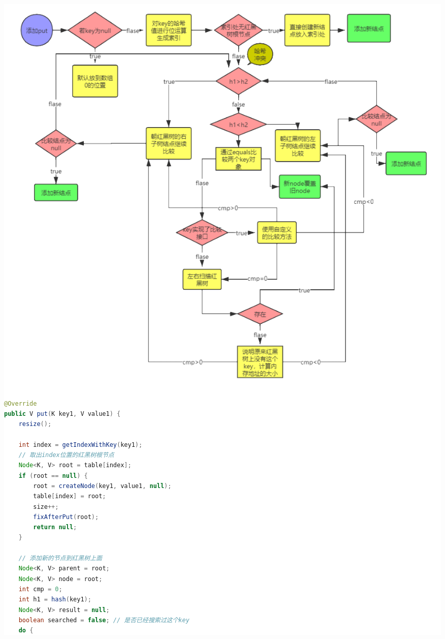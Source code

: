 ![image-20200304204420765](图片.assets/image-20200304204420765.png)

```java
@Override
public V put(K key1, V value1) {
    resize();

    int index = getIndexWithKey(key1);
    // 取出index位置的红黑树根节点
    Node<K, V> root = table[index];
    if (root == null) {
        root = createNode(key1, value1, null);
        table[index] = root;
        size++;
        fixAfterPut(root);
        return null;
    }

    // 添加新的节点到红黑树上面
    Node<K, V> parent = root;
    Node<K, V> node = root;
    int cmp = 0;
    int h1 = hash(key1);
    Node<K, V> result = null;
    boolean searched = false; // 是否已经搜索过这个key
    do {
```